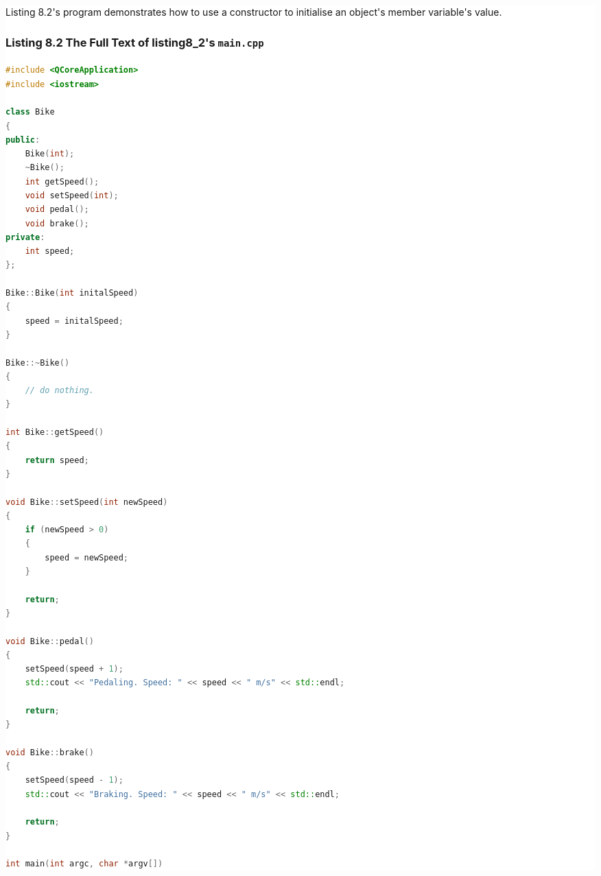 Listing 8.2's program demonstrates how to use a constructor to initialise an object's member variable's value.

### Listing 8.2 The Full Text of listing8_2's `main.cpp`
```C++
#include <QCoreApplication>
#include <iostream>

class Bike
{
public:
    Bike(int);
    ~Bike();
    int getSpeed();
    void setSpeed(int);
    void pedal();
    void brake();
private:
    int speed;
};

Bike::Bike(int initalSpeed)
{
    speed = initalSpeed;
}

Bike::~Bike()
{
    // do nothing.
}

int Bike::getSpeed()
{
    return speed;
}

void Bike::setSpeed(int newSpeed)
{
    if (newSpeed > 0)
    {
        speed = newSpeed;
    }

    return;
}

void Bike::pedal()
{
    setSpeed(speed + 1);
    std::cout << "Pedaling. Speed: " << speed << " m/s" << std::endl;

    return;
}

void Bike::brake()
{
    setSpeed(speed - 1);
    std::cout << "Braking. Speed: " << speed << " m/s" << std::endl;

    return;
}

int main(int argc, char *argv[])
```